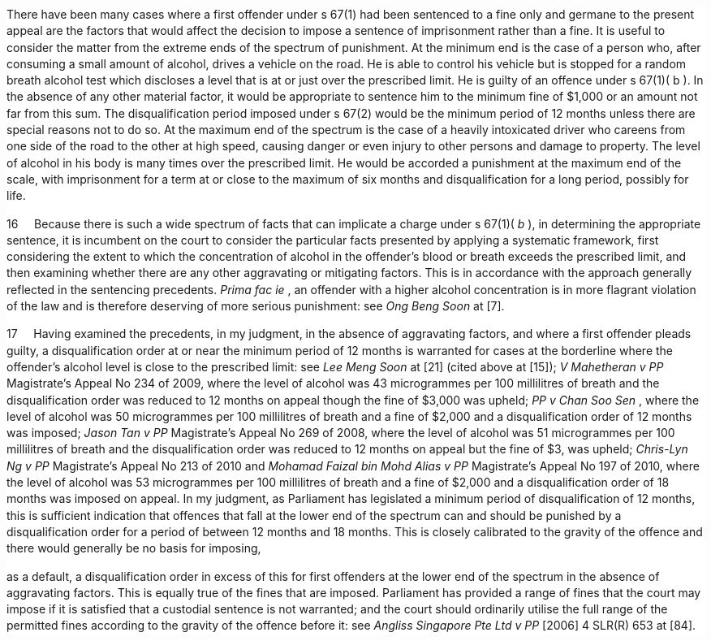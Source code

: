  There have been many cases where a first offender under s 67(1) had been sentenced to a fine only and germane to the present appeal are the factors that would affect the decision to impose a sentence of imprisonment rather than a fine. It is useful to consider the matter from the extreme ends of the spectrum of punishment. At the minimum end is the case of a person who, after consuming a small amount of alcohol, drives a vehicle on the road. He is able to control his vehicle but is stopped for a random breath alcohol test which discloses a level that is at or just over the prescribed limit. He is guilty of an offence under s 67(1)( b ). In the absence of any other material factor, it would be appropriate to sentence him to the minimum fine of $1,000 or an amount not far from this sum. The disqualification period imposed under s 67(2) would be the minimum period of 12 months unless there are special reasons not to do so. At the maximum end of the spectrum is the case of a heavily intoxicated driver who careens from one side of the road to the other at high speed, causing danger or even injury to other persons and damage to property. The level of alcohol in his body is many times over the prescribed limit. He would be accorded a punishment at the maximum end of the scale, with imprisonment for a term at or close to the maximum of six months and disqualification for a long period, possibly for life. 

16     Because there is such a wide spectrum of facts that can implicate a charge under s 67(1)( _b_ ), in determining the appropriate sentence, it is incumbent on the court to consider the particular facts presented by applying a systematic framework, first considering the extent to which the concentration of alcohol in the offender’s blood or breath exceeds the prescribed limit, and then examining whether there are any other aggravating or mitigating factors. This is in accordance with the approach generally reflected in the sentencing precedents. _Prima fac ie_ , an offender with a higher alcohol concentration is in more flagrant violation of the law and is therefore deserving of more serious punishment: see _Ong Beng Soon_ at [7]. 

17     Having examined the precedents, in my judgment, in the absence of aggravating factors, and where a first offender pleads guilty, a disqualification order at or near the minimum period of 12 months is warranted for cases at the borderline where the offender’s alcohol level is close to the prescribed limit: see _Lee Meng Soon_ at [21] (cited above at [15]); _V Mahetheran v PP_ Magistrate’s Appeal No 234 of 2009, where the level of alcohol was 43 microgrammes per 100 millilitres of breath and the disqualification order was reduced to 12 months on appeal though the fine of $3,000 was upheld; _PP v Chan Soo Sen_ , where the level of alcohol was 50 microgrammes per 100 millilitres of breath and a fine of $2,000 and a disqualification order of 12 months was imposed; _Jason Tan v PP_ Magistrate’s Appeal No 269 of 2008, where the level of alcohol was 51 microgrammes per 100 millilitres of breath and the disqualification order was reduced to 12 months on appeal but the fine of $3, was upheld; _Chris-Lyn Ng v PP_ Magistrate’s Appeal No 213 of 2010 and _Mohamad Faizal bin Mohd Alias v PP_ Magistrate’s Appeal No 197 of 2010, where the level of alcohol was 53 microgrammes per 100 millilitres of breath and a fine of $2,000 and a disqualification order of 18 months was imposed on appeal. In my judgment, as Parliament has legislated a minimum period of disqualification of 12 months, this is sufficient indication that offences that fall at the lower end of the spectrum can and should be punished by a disqualification order for a period of between 12 months and 18 months. This is closely calibrated to the gravity of the offence and there would generally be no basis for imposing, 


as a default, a disqualification order in excess of this for first offenders at the lower end of the spectrum in the absence of aggravating factors. This is equally true of the fines that are imposed. Parliament has provided a range of fines that the court may impose if it is satisfied that a custodial sentence is not warranted; and the court should ordinarily utilise the full range of the permitted fines according to the gravity of the offence before it: see _Angliss Singapore Pte Ltd v PP_ <span class="citation">[2006] 4 SLR(R) 653</span> at [84]. 
